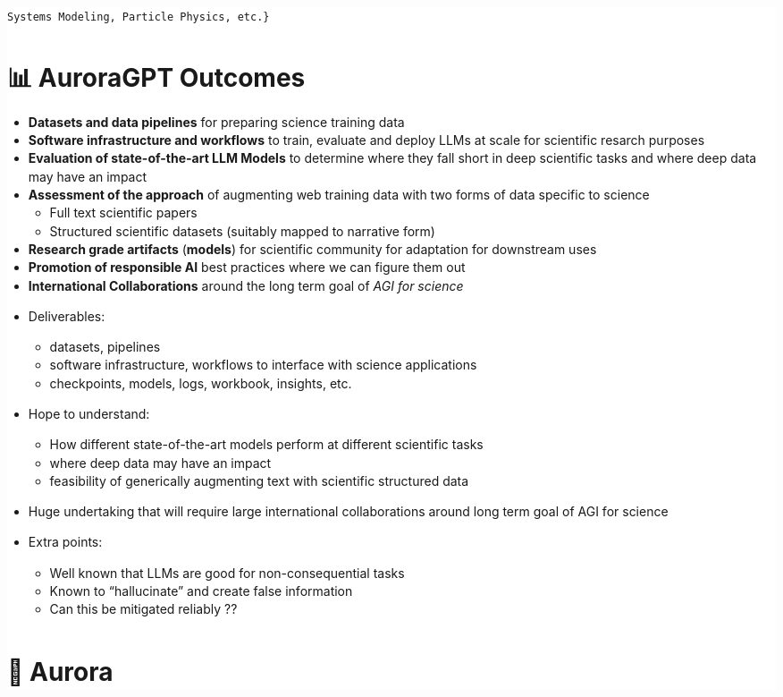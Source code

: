     Systems Modeling, Particle Physics, etc.}

</div>

# 📊 AuroraGPT Outcomes

- **Datasets and data pipelines** for preparing science training data
- **Software infrastructure and workflows** to train, evaluate and
  deploy LLMs at scale for scientific resarch purposes
- **Evaluation of state-of-the-art LLM Models** to determine where they
  fall short in deep scientific tasks and where deep data may have an
  impact
- **Assessment of the approach** of augmenting web training data with
  two forms of data specific to science
  - Full text scientific papers
  - Structured scientific datasets (suitably mapped to narrative form)
- **Research grade artifacts** (**models**) for scientific community for
  adaptation for downstream uses
- **Promotion of responsible AI** best practices where we can figure
  them out
- **International Collaborations** around the long term goal of *AGI for
  science*

<div class="notes">

- Deliverables:

  - datasets, pipelines
  - software infrastructure, workflows to interface with science
    applications
  - checkpoints, models, logs, workbook, insights, etc.

- Hope to understand:

  - How different state-of-the-art models perform at different
    scientific tasks
  - where deep data may have an impact
  - feasibility of generically augmenting text with scientific
    structured data

- Huge undertaking that will require large international collaborations
  around long term goal of AGI for science

- Extra points:

  - Well known that LLMs are good for non-consequential tasks
  - Known to “hallucinate” and create false information
  - Can this be mitigated reliably ??

</div>

# 🌌 Aurora

<div class="flex-container" style="align-items: center;">

